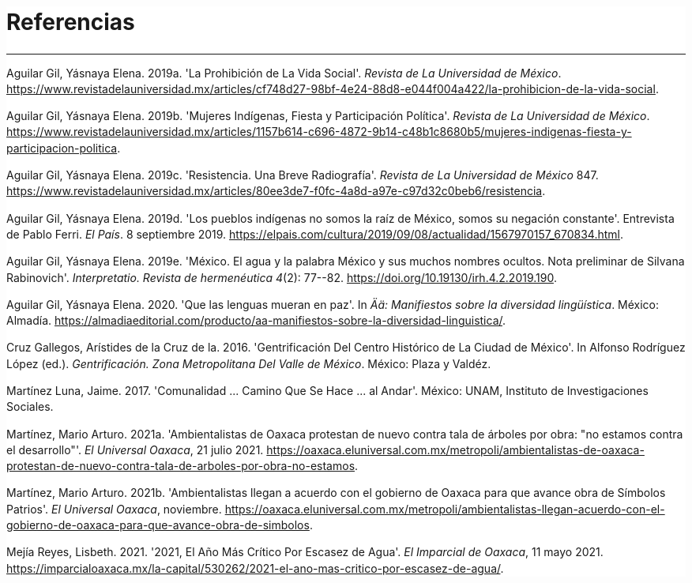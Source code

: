 # Referencias

------------------------------------------------------------------------

Aguilar Gil, Yásnaya Elena. 2019a. 'La Prohibición de La Vida Social'.
*Revista de La Universidad de México*.
<https://www.revistadelauniversidad.mx/articles/cf748d27-98bf-4e24-88d8-e044f004a422/la-prohibicion-de-la-vida-social>.

Aguilar Gil, Yásnaya Elena. 2019b. 'Mujeres Indígenas, Fiesta y
Participación Política'. *Revista de La Universidad de México*.
<https://www.revistadelauniversidad.mx/articles/1157b614-c696-4872-9b14-c48b1c8680b5/mujeres-indigenas-fiesta-y-participacion-politica>.

Aguilar Gil, Yásnaya Elena. 2019c. 'Resistencia. Una Breve Radiografía'.
*Revista de La Universidad de México* 847.
<https://www.revistadelauniversidad.mx/articles/80ee3de7-f0fc-4a8d-a97e-c97d32c0beb6/resistencia>.

Aguilar Gil, Yásnaya Elena. 2019d. 'Los pueblos indígenas no somos la
raíz de México, somos su negación constante'. Entrevista de Pablo Ferri.
*El País*. 8 septiembre 2019.
<https://elpais.com/cultura/2019/09/08/actualidad/1567970157_670834.html>.

Aguilar Gil, Yásnaya Elena. 2019e. 'México. El agua y la palabra México
y sus muchos nombres ocultos. Nota preliminar de Silvana Rabinovich'.
*Interpretatio. Revista de hermenéutica* *4*(2): 77--82.
<https://doi.org/10.19130/irh.4.2.2019.190>.

Aguilar Gil, Yásnaya Elena. 2020. 'Que las lenguas mueran en paz'. In
*Ää: Manifiestos sobre la diversidad lingüística*. México: Almadía.
<https://almadiaeditorial.com/producto/aa-manifiestos-sobre-la-diversidad-linguistica/>.

Cruz Gallegos, Arístides de la Cruz de la. 2016. 'Gentrificación Del
Centro Histórico de La Ciudad de México'. In Alfonso Rodríguez López
(ed.). *Gentrificación. Zona Metropolitana Del Valle de México*. México:
Plaza y Valdéz.

Martínez Luna, Jaime. 2017. 'Comunalidad ... Camino Que Se Hace \... al
Andar'. México: UNAM, Instituto de Investigaciones Sociales.

Martínez, Mario Arturo. 2021a. 'Ambientalistas de Oaxaca protestan de
nuevo contra tala de árboles por obra: "no estamos contra el
desarrollo"'. *El Universal Oaxaca*, 21 julio 2021.
<https://oaxaca.eluniversal.com.mx/metropoli/ambientalistas-de-oaxaca-protestan-de-nuevo-contra-tala-de-arboles-por-obra-no-estamos>.

Martínez, Mario Arturo. 2021b. 'Ambientalistas llegan a acuerdo con el
gobierno de Oaxaca para que avance obra de Símbolos Patrios'. *El
Universal Oaxaca*, noviembre.
<https://oaxaca.eluniversal.com.mx/metropoli/ambientalistas-llegan-acuerdo-con-el-gobierno-de-oaxaca-para-que-avance-obra-de-simbolos>.

Mejía Reyes, Lisbeth. 2021. '2021, El Año Más Crítico Por Escasez de
Agua'. *El Imparcial de Oaxaca*, 11 mayo 2021.
<https://imparcialoaxaca.mx/la-capital/530262/2021-el-ano-mas-critico-por-escasez-de-agua/>.

